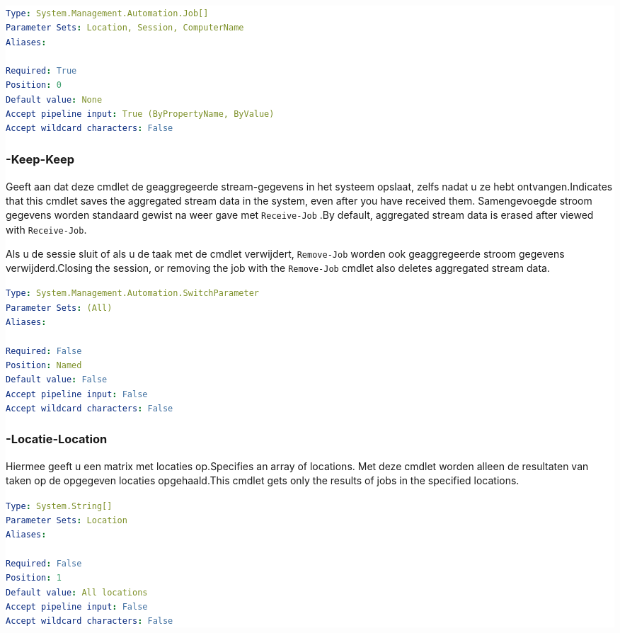 ```yaml
Type: System.Management.Automation.Job[]
Parameter Sets: Location, Session, ComputerName
Aliases:

Required: True
Position: 0
Default value: None
Accept pipeline input: True (ByPropertyName, ByValue)
Accept wildcard characters: False
```

### <span data-ttu-id="50200-191">-Keep</span><span class="sxs-lookup"><span data-stu-id="50200-191">-Keep</span></span>

<span data-ttu-id="50200-192">Geeft aan dat deze cmdlet de geaggregeerde stream-gegevens in het systeem opslaat, zelfs nadat u ze hebt ontvangen.</span><span class="sxs-lookup"><span data-stu-id="50200-192">Indicates that this cmdlet saves the aggregated stream data in the system, even after you have received them.</span></span> <span data-ttu-id="50200-193">Samengevoegde stroom gegevens worden standaard gewist na weer gave met `Receive-Job` .</span><span class="sxs-lookup"><span data-stu-id="50200-193">By default, aggregated stream data is erased after viewed with `Receive-Job`.</span></span>

<span data-ttu-id="50200-194">Als u de sessie sluit of als u de taak met de cmdlet verwijdert, `Remove-Job` worden ook geaggregeerde stroom gegevens verwijderd.</span><span class="sxs-lookup"><span data-stu-id="50200-194">Closing the session, or removing the job with the `Remove-Job` cmdlet also deletes aggregated stream data.</span></span>

```yaml
Type: System.Management.Automation.SwitchParameter
Parameter Sets: (All)
Aliases:

Required: False
Position: Named
Default value: False
Accept pipeline input: False
Accept wildcard characters: False
```

### <span data-ttu-id="50200-195">-Locatie</span><span class="sxs-lookup"><span data-stu-id="50200-195">-Location</span></span>

<span data-ttu-id="50200-196">Hiermee geeft u een matrix met locaties op.</span><span class="sxs-lookup"><span data-stu-id="50200-196">Specifies an array of locations.</span></span>
<span data-ttu-id="50200-197">Met deze cmdlet worden alleen de resultaten van taken op de opgegeven locaties opgehaald.</span><span class="sxs-lookup"><span data-stu-id="50200-197">This cmdlet gets only the results of jobs in the specified locations.</span></span>

```yaml
Type: System.String[]
Parameter Sets: Location
Aliases:

Required: False
Position: 1
Default value: All locations
Accept pipeline input: False
Accept wildcard characters: False
```
